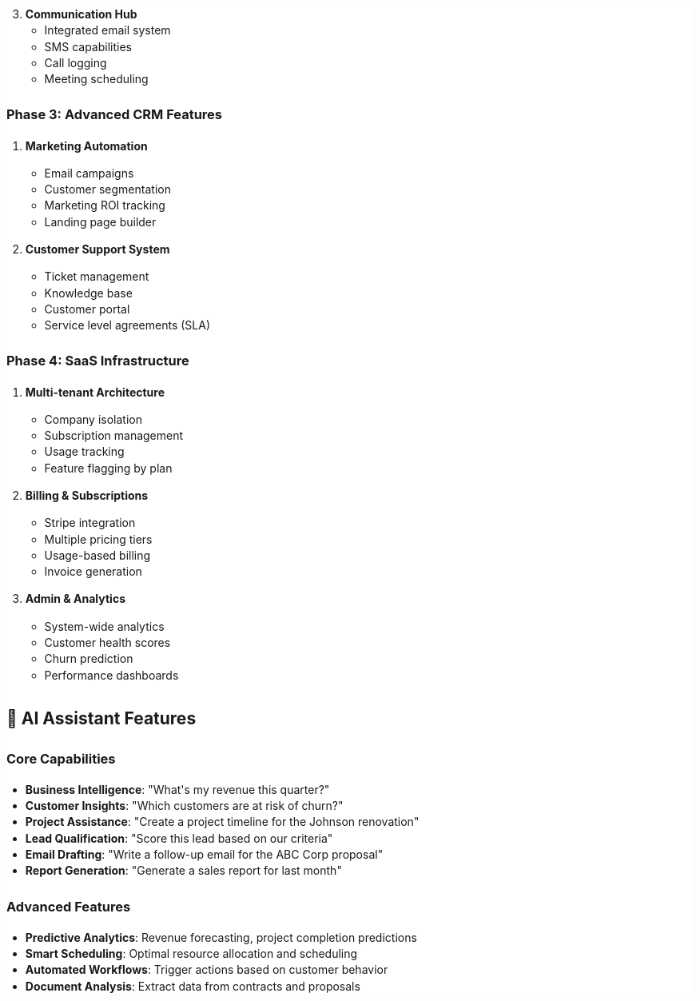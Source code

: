 3. **Communication Hub**
   - Integrated email system
   - SMS capabilities
   - Call logging
   - Meeting scheduling

### Phase 3: Advanced CRM Features
1. **Marketing Automation**
   - Email campaigns
   - Customer segmentation
   - Marketing ROI tracking
   - Landing page builder

2. **Customer Support System**
   - Ticket management
   - Knowledge base
   - Customer portal
   - Service level agreements (SLA)

### Phase 4: SaaS Infrastructure
1. **Multi-tenant Architecture**
   - Company isolation
   - Subscription management
   - Usage tracking
   - Feature flagging by plan

2. **Billing & Subscriptions**
   - Stripe integration
   - Multiple pricing tiers
   - Usage-based billing
   - Invoice generation

3. **Admin & Analytics**
   - System-wide analytics
   - Customer health scores
   - Churn prediction
   - Performance dashboards

## 🤖 AI Assistant Features

### Core Capabilities
- **Business Intelligence**: "What's my revenue this quarter?"
- **Customer Insights**: "Which customers are at risk of churn?"
- **Project Assistance**: "Create a project timeline for the Johnson renovation"
- **Lead Qualification**: "Score this lead based on our criteria"
- **Email Drafting**: "Write a follow-up email for the ABC Corp proposal"
- **Report Generation**: "Generate a sales report for last month"

### Advanced Features
- **Predictive Analytics**: Revenue forecasting, project completion predictions
- **Smart Scheduling**: Optimal resource allocation and scheduling
- **Automated Workflows**: Trigger actions based on customer behavior
- **Document Analysis**: Extract data from contracts and proposals
